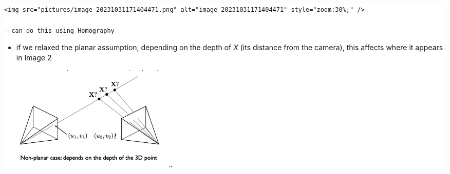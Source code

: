     <img src="pictures/image-20231031171404471.png" alt="image-20231031171404471" style="zoom:30%;" /> 

    - can do this using Homography 

  - if we relaxed the planar assumption, depending on the depth of $X$ (its distance from the camera), this affects where it appears in Image 2

    <img src="pictures/image-20231031171432806.png" alt="image-20231031171432806" style="zoom:30%;" /> 
